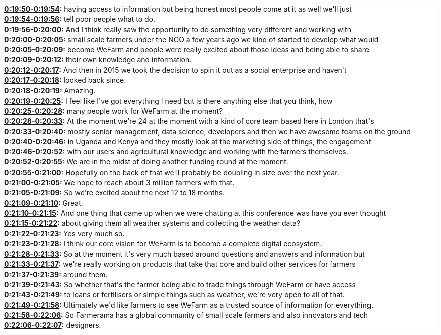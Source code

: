 **[0:19:50-0:19:54](https://soundcloud.com/farmerama-radio/farmerama-shorts-wefarm#t=0:19:50):**  having access to information but being honest most people come at it as well we'll just  
**[0:19:54-0:19:56](https://soundcloud.com/farmerama-radio/farmerama-shorts-wefarm#t=0:19:54):**  tell poor people what to do.  
**[0:19:56-0:20:00](https://soundcloud.com/farmerama-radio/farmerama-shorts-wefarm#t=0:19:56):**  And I think really saw the opportunity to do something very different and working with  
**[0:20:00-0:20:05](https://soundcloud.com/farmerama-radio/farmerama-shorts-wefarm#t=0:20:00):**  small scale farmers under the NGO a few years ago we kind of started to develop what would  
**[0:20:05-0:20:09](https://soundcloud.com/farmerama-radio/farmerama-shorts-wefarm#t=0:20:05):**  become WeFarm and people were really excited about those ideas and being able to share  
**[0:20:09-0:20:12](https://soundcloud.com/farmerama-radio/farmerama-shorts-wefarm#t=0:20:09):**  their own knowledge and information.  
**[0:20:12-0:20:17](https://soundcloud.com/farmerama-radio/farmerama-shorts-wefarm#t=0:20:12):**  And then in 2015 we took the decision to spin it out as a social enterprise and haven't  
**[0:20:17-0:20:18](https://soundcloud.com/farmerama-radio/farmerama-shorts-wefarm#t=0:20:17):**  looked back since.  
**[0:20:18-0:20:19](https://soundcloud.com/farmerama-radio/farmerama-shorts-wefarm#t=0:20:18):**  Amazing.  
**[0:20:19-0:20:25](https://soundcloud.com/farmerama-radio/farmerama-shorts-wefarm#t=0:20:19):**  I feel like I've got everything I need but is there anything else that you think, how  
**[0:20:25-0:20:28](https://soundcloud.com/farmerama-radio/farmerama-shorts-wefarm#t=0:20:25):**  many people work for WeFarm at the moment?  
**[0:20:28-0:20:33](https://soundcloud.com/farmerama-radio/farmerama-shorts-wefarm#t=0:20:28):**  At the moment we're 24 at the moment with a kind of core team based here in London that's  
**[0:20:33-0:20:40](https://soundcloud.com/farmerama-radio/farmerama-shorts-wefarm#t=0:20:33):**  mostly senior management, data science, developers and then we have awesome teams on the ground  
**[0:20:40-0:20:46](https://soundcloud.com/farmerama-radio/farmerama-shorts-wefarm#t=0:20:40):**  in Uganda and Kenya and they mostly look at the marketing side of things, the engagement  
**[0:20:46-0:20:52](https://soundcloud.com/farmerama-radio/farmerama-shorts-wefarm#t=0:20:46):**  with our users and agricultural knowledge and working with the farmers themselves.  
**[0:20:52-0:20:55](https://soundcloud.com/farmerama-radio/farmerama-shorts-wefarm#t=0:20:52):**  We are in the midst of doing another funding round at the moment.  
**[0:20:55-0:21:00](https://soundcloud.com/farmerama-radio/farmerama-shorts-wefarm#t=0:20:55):**  Hopefully on the back of that we'll probably be doubling in size over the next year.  
**[0:21:00-0:21:05](https://soundcloud.com/farmerama-radio/farmerama-shorts-wefarm#t=0:21:00):**  We hope to reach about 3 million farmers with that.  
**[0:21:05-0:21:09](https://soundcloud.com/farmerama-radio/farmerama-shorts-wefarm#t=0:21:05):**  So we're excited about the next 12 to 18 months.  
**[0:21:09-0:21:10](https://soundcloud.com/farmerama-radio/farmerama-shorts-wefarm#t=0:21:09):**  Great.  
**[0:21:10-0:21:15](https://soundcloud.com/farmerama-radio/farmerama-shorts-wefarm#t=0:21:10):**  And one thing that came up when we were chatting at this conference was have you ever thought  
**[0:21:15-0:21:22](https://soundcloud.com/farmerama-radio/farmerama-shorts-wefarm#t=0:21:15):**  about giving them all weather systems and collecting the weather data?  
**[0:21:22-0:21:23](https://soundcloud.com/farmerama-radio/farmerama-shorts-wefarm#t=0:21:22):**  Yes very much so.  
**[0:21:23-0:21:28](https://soundcloud.com/farmerama-radio/farmerama-shorts-wefarm#t=0:21:23):**  I think our core vision for WeFarm is to become a complete digital ecosystem.  
**[0:21:28-0:21:33](https://soundcloud.com/farmerama-radio/farmerama-shorts-wefarm#t=0:21:28):**  So at the moment it's very much based around questions and answers and information but  
**[0:21:33-0:21:37](https://soundcloud.com/farmerama-radio/farmerama-shorts-wefarm#t=0:21:33):**  we're really working on products that take that core and build other services for farmers  
**[0:21:37-0:21:39](https://soundcloud.com/farmerama-radio/farmerama-shorts-wefarm#t=0:21:37):**  around them.  
**[0:21:39-0:21:43](https://soundcloud.com/farmerama-radio/farmerama-shorts-wefarm#t=0:21:39):**  So whether that's the farmer being able to trade things through WeFarm or have access  
**[0:21:43-0:21:49](https://soundcloud.com/farmerama-radio/farmerama-shorts-wefarm#t=0:21:43):**  to loans or fertilisers or simple things such as weather, we're very open to all of that.  
**[0:21:49-0:21:58](https://soundcloud.com/farmerama-radio/farmerama-shorts-wefarm#t=0:21:49):**  Ultimately we'd like farmers to see WeFarm as a trusted source of information for everything.  
**[0:21:58-0:22:06](https://soundcloud.com/farmerama-radio/farmerama-shorts-wefarm#t=0:21:58):**  So Farmerama has a global community of small scale farmers and also innovators and tech  
**[0:22:06-0:22:07](https://soundcloud.com/farmerama-radio/farmerama-shorts-wefarm#t=0:22:06):**  designers.  